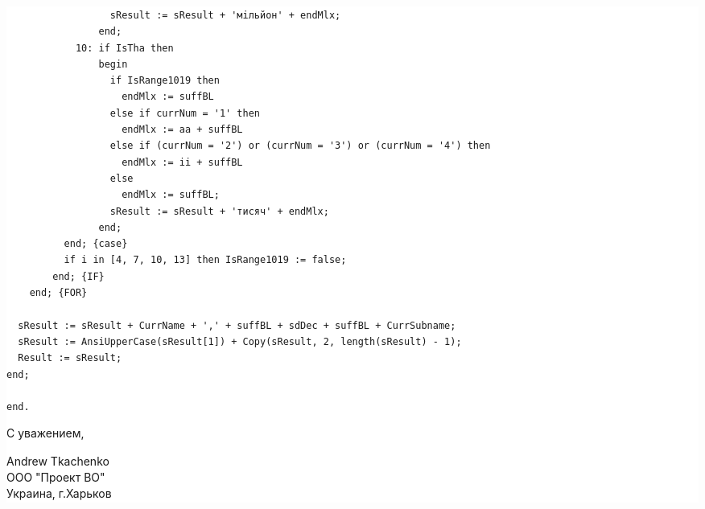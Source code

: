                      sResult := sResult + 'мiльйон' + endMlx;
                    end;
                10: if IsTha then
                    begin
                      if IsRange1019 then
                        endMlx := suffBL
                      else if currNum = '1' then
                        endMlx := aa + suffBL
                      else if (currNum = '2') or (currNum = '3') or (currNum = '4') then
                        endMlx := ii + suffBL
                      else
                        endMlx := suffBL;
                      sResult := sResult + 'тисяч' + endMlx;
                    end;
              end; {case}
              if i in [4, 7, 10, 13] then IsRange1019 := false;
            end; {IF}
        end; {FOR}
     
      sResult := sResult + CurrName + ',' + suffBL + sdDec + suffBL + CurrSubname;
      sResult := AnsiUpperCase(sResult[1]) + Copy(sResult, 2, length(sResult) - 1);
      Result := sResult;
    end;
     
    end.

С уважением,

Andrew Tkachenko  
ООО "Проект ВО"  
Украина, г.Харьков
